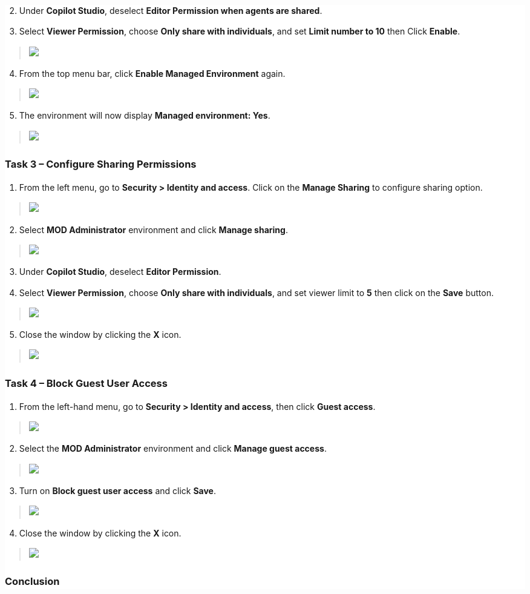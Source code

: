 2.  Under **Copilot Studio**, deselect **Editor Permission when agents
    are shared**.

3.  Select **Viewer Permission**, choose **Only share with
    individuals**, and set **Limit number to 10** then Click **Enable**.

> ![](./media/image81.png)

4.  From the top menu bar, click **Enable Managed Environment** again.

> ![](./media/image82.png)

5.  The environment will now display **Managed environment: Yes**.

> ![](./media/image83.png)

### Task 3 – Configure Sharing Permissions

1.  From the left menu, go to **Security \> Identity and access**. Click
    on the **Manage Sharing** to configure sharing option.

> ![](./media/image84.png)

2.  Select **MOD Administrator** environment and click **Manage
    sharing**.

> ![](./media/image85.png)

3.  Under **Copilot Studio**, deselect **Editor Permission**.

4.  Select **Viewer Permission**, choose **Only share with
    individuals**, and set viewer limit to **5** then click on the
    **Save** button.

> ![](./media/image86.png)

5.  Close the window by clicking the **X** icon.

> ![](./media/image87.png)

### Task 4 – Block Guest User Access

1.  From the left-hand menu, go to **Security \> Identity and access**,
    then click **Guest access**.

> ![](./media/image88.png)

2.  Select the **MOD Administrator** environment and click **Manage
    guest access**.

> ![](./media/image89.png)

3.  Turn on **Block guest user access** and click **Save**.

> ![](./media/image90.png)

4.  Close the window by clicking the **X** icon.

> ![](./media/image91.png)

### Conclusion
